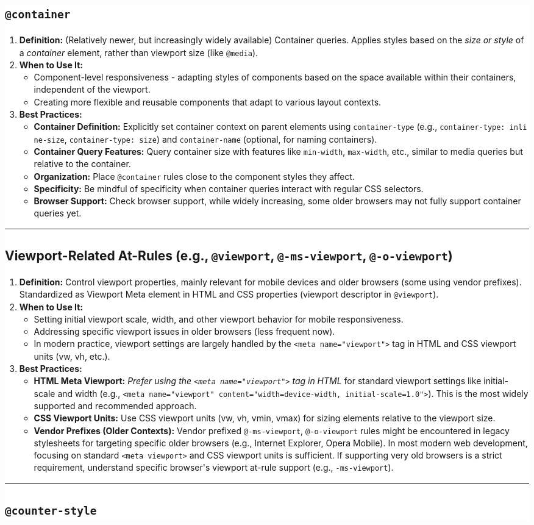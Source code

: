 
## `@container`

1.  **Definition:** (Relatively newer, but increasingly widely available)  Container queries. Applies styles based on the *size or style* of a *container* element, rather than viewport size (like `@media`).
2.  **When to Use It:**
    *   Component-level responsiveness - adapting styles of components based on the space available within their containers, independent of the viewport.
    *   Creating more flexible and reusable components that adapt to various layout contexts.
3.  **Best Practices:**
    *   **Container Definition:**  Explicitly set container context on parent elements using `container-type` (e.g., `container-type: inline-size`, `container-type: size`) and `container-name` (optional, for naming containers).
    *   **Container Query Features:** Query container size with features like `min-width`, `max-width`, etc., similar to media queries but relative to the container.
    *   **Organization:** Place `@container` rules close to the component styles they affect.
    *   **Specificity:** Be mindful of specificity when container queries interact with regular CSS selectors.
    *   **Browser Support:** Check browser support, while widely increasing, some older browsers may not fully support container queries yet.

---

## Viewport-Related At-Rules (e.g., `@viewport`, `@-ms-viewport`, `@-o-viewport`)

1.  **Definition:** Control viewport properties, mainly relevant for mobile devices and older browsers (some using vendor prefixes). Standardized as Viewport Meta element in HTML and CSS properties (viewport descriptor in `@viewport`).
2.  **When to Use It:**
    *   Setting initial viewport scale, width, and other viewport behavior for mobile responsiveness.
    *   Addressing specific viewport issues in older browsers (less frequent now).
    *   In modern practice, viewport settings are largely handled by the `<meta name="viewport">` tag in HTML and CSS viewport units (vw, vh, etc.).
3.  **Best Practices:**
    *   **HTML Meta Viewport:** *Prefer using the `<meta name="viewport">` tag in HTML* for standard viewport settings like initial-scale and width (e.g., `<meta name="viewport" content="width=device-width, initial-scale=1.0">`). This is the most widely supported and recommended approach.
    *   **CSS Viewport Units:**  Use CSS viewport units (vw, vh, vmin, vmax) for sizing elements relative to the viewport size.
    *   **Vendor Prefixes (Older Contexts):**  Vendor prefixed `@-ms-viewport`, `@-o-viewport` rules might be encountered in legacy stylesheets for targeting specific older browsers (e.g., Internet Explorer, Opera Mobile). In most modern web development, focusing on standard `<meta viewport>` and CSS viewport units is sufficient.  If supporting very old browsers is a strict requirement, understand specific browser's viewport at-rule support (e.g., `-ms-viewport`).

---

## `@counter-style`
